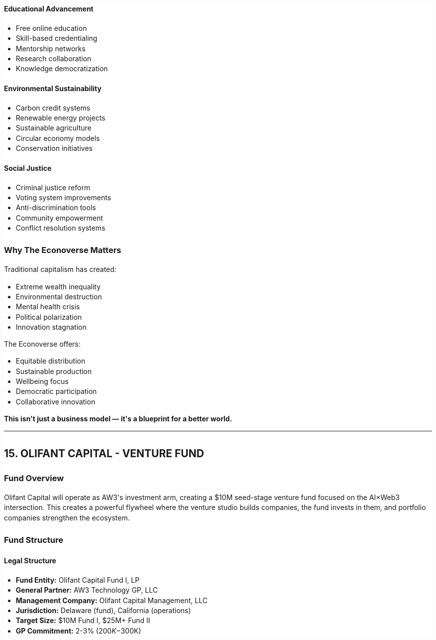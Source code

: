 #### Educational Advancement
- Free online education
- Skill-based credentialing
- Mentorship networks
- Research collaboration
- Knowledge democratization

#### Environmental Sustainability
- Carbon credit systems
- Renewable energy projects
- Sustainable agriculture
- Circular economy models
- Conservation initiatives

#### Social Justice
- Criminal justice reform
- Voting system improvements
- Anti-discrimination tools
- Community empowerment
- Conflict resolution systems

### Why The Econoverse Matters

Traditional capitalism has created:
- Extreme wealth inequality
- Environmental destruction
- Mental health crisis
- Political polarization
- Innovation stagnation

The Econoverse offers:
- Equitable distribution
- Sustainable production
- Wellbeing focus
- Democratic participation
- Collaborative innovation

**This isn't just a business model — it's a blueprint for a better world.**

---

## 15. OLIFANT CAPITAL - VENTURE FUND

### Fund Overview

Olifant Capital will operate as AW3's investment arm, creating a $10M seed-stage venture fund focused on the AI×Web3 intersection. This creates a powerful flywheel where the venture studio builds companies, the fund invests in them, and portfolio companies strengthen the ecosystem.

### Fund Structure

#### Legal Structure
- **Fund Entity:** Olifant Capital Fund I, LP
- **General Partner:** AW3 Technology GP, LLC
- **Management Company:** Olifant Capital Management, LLC
- **Jurisdiction:** Delaware (fund), California (operations)
- **Target Size:** $10M Fund I, $25M+ Fund II
- **GP Commitment:** 2-3% ($200K-$300K)
